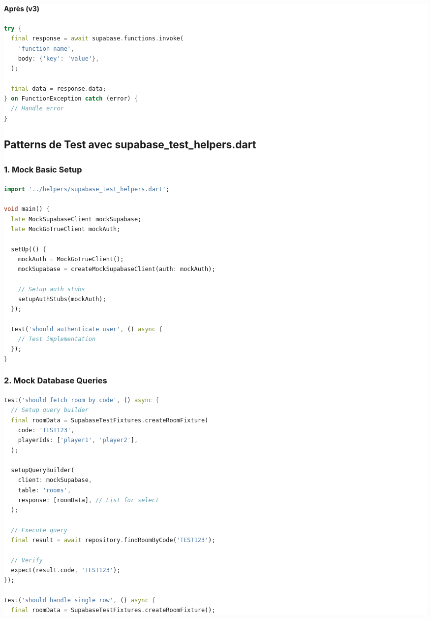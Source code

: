 #### Après (v3)
```dart
try {
  final response = await supabase.functions.invoke(
    'function-name',
    body: {'key': 'value'},
  );
  
  final data = response.data;
} on FunctionException catch (error) {
  // Handle error
}
```

## Patterns de Test avec supabase_test_helpers.dart

### 1. Mock Basic Setup

```dart
import '../helpers/supabase_test_helpers.dart';

void main() {
  late MockSupabaseClient mockSupabase;
  late MockGoTrueClient mockAuth;

  setUp(() {
    mockAuth = MockGoTrueClient();
    mockSupabase = createMockSupabaseClient(auth: mockAuth);
    
    // Setup auth stubs
    setupAuthStubs(mockAuth);
  });

  test('should authenticate user', () async {
    // Test implementation
  });
}
```

### 2. Mock Database Queries

```dart
test('should fetch room by code', () async {
  // Setup query builder
  final roomData = SupabaseTestFixtures.createRoomFixture(
    code: 'TEST123',
    playerIds: ['player1', 'player2'],
  );
  
  setupQueryBuilder(
    client: mockSupabase,
    table: 'rooms',
    response: [roomData], // List for select
  );

  // Execute query
  final result = await repository.findRoomByCode('TEST123');
  
  // Verify
  expect(result.code, 'TEST123');
});

test('should handle single row', () async {
  final roomData = SupabaseTestFixtures.createRoomFixture();
```